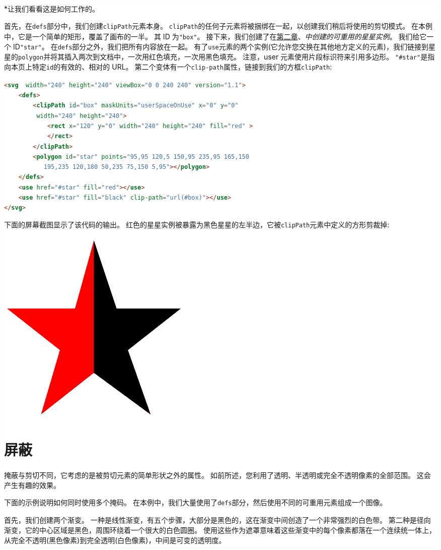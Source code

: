  *让我们看看这是如何工作的。

首先，在`defs`部分中，我们创建`clipPath`元素本身。 `clipPath`的任何子元素将被捆绑在一起，以创建我们稍后将使用的剪切模式。 在本例中，它是一个简单的矩形，覆盖了画布的一半。 其 ID 为`"box"`。 接下来，我们创建了在[第二章](02.html)、*中创建的可重用的星星实例*。 我们给它一个 ID`"star"`。 在`defs`部分之外，我们把所有内容放在一起。 有了`use`元素的两个实例(它允许您交换在其他地方定义的元素)，我们链接到星星的`polygon`并将其插入两次到文档中，一次用红色填充，一次用黑色填充。 注意，user 元素使用片段标识符来引用多边形。 `"#star"`是指向本页上特定`id`的有效的、相对的 URL。 第二个变体有一个`clip-path`属性，链接到我们的方框`clipPath`:

```html
<svg  width="240" height="240" viewBox="0 0 240 240" version="1.1">
    <defs>
        <clipPath id="box" maskUnits="userSpaceOnUse" x="0" y="0"
         width="240" height="240">
            <rect x="120" y="0" width="240" height="240" fill="red" >
            </rect>
        </clipPath>
        <polygon id="star" points="95,95 120,5 150,95 235,95 165,150 
           195,235 120,180 50,235 75,150 5,95"></polygon>
    </defs>
    <use href="#star" fill="red"></use>
    <use href="#star" fill="black" clip-path="url(#box)"></use>
</svg>
```

下面的屏幕截图显示了该代码的输出。 红色的星星实例被暴露为黑色星星的左半边，它被`clipPath`元素中定义的方形剪裁掉:

![](img/97c81615-98f0-4dd4-84a6-f5f6c2dbf40f.png)

# 屏蔽

掩蔽与剪切不同，它考虑的是被剪切元素的简单形状之外的属性。 如前所述，您利用了透明、半透明或完全不透明像素的全部范围。 这会产生有趣的效果。

下面的示例说明如何同时使用多个掩码。 在本例中，我们大量使用了`defs`部分，然后使用不同的可重用元素组成一个图像。

首先，我们创建两个渐变。 一种是线性渐变，有五个步骤，大部分是黑色的，这在渐变中间创造了一个非常强烈的白色带。 第二种是径向渐变，它的中心区域是黑色，周围环绕着一个很大的白色圆圈。 使用这些作为遮罩意味着这些渐变中的每个像素都落在一个连续统一体上，从完全不透明(黑色像素)到完全透明(白色像素)，中间是可变的透明度。
